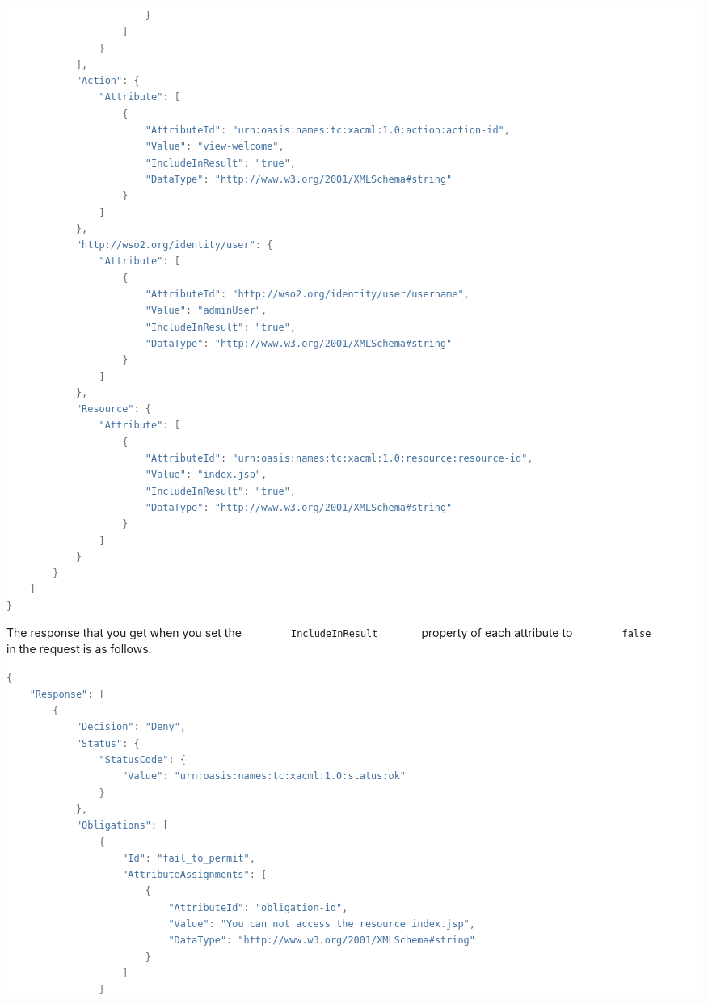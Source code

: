 ``` java
                        }
                    ]
                }
            ],
            "Action": {
                "Attribute": [
                    {
                        "AttributeId": "urn:oasis:names:tc:xacml:1.0:action:action-id",
                        "Value": "view-welcome",
                        "IncludeInResult": "true",
                        "DataType": "http://www.w3.org/2001/XMLSchema#string"
                    }
                ]
            },
            "http://wso2.org/identity/user": {
                "Attribute": [
                    {
                        "AttributeId": "http://wso2.org/identity/user/username",
                        "Value": "adminUser",
                        "IncludeInResult": "true",
                        "DataType": "http://www.w3.org/2001/XMLSchema#string"
                    }
                ]
            },
            "Resource": {
                "Attribute": [
                    {
                        "AttributeId": "urn:oasis:names:tc:xacml:1.0:resource:resource-id",
                        "Value": "index.jsp",
                        "IncludeInResult": "true",
                        "DataType": "http://www.w3.org/2001/XMLSchema#string"
                    }
                ]
            }
        }
    ]
}
```

The response that you get when you set the
`         IncludeInResult        ` property of each attribute to
`         false        ` in the request is as follows:

``` java
{
    "Response": [
        {
            "Decision": "Deny",
            "Status": {
                "StatusCode": {
                    "Value": "urn:oasis:names:tc:xacml:1.0:status:ok"
                }
            },
            "Obligations": [
                {
                    "Id": "fail_to_permit",
                    "AttributeAssignments": [
                        {
                            "AttributeId": "obligation-id",
                            "Value": "You can not access the resource index.jsp",
                            "DataType": "http://www.w3.org/2001/XMLSchema#string"
                        }
                    ]
                }
```